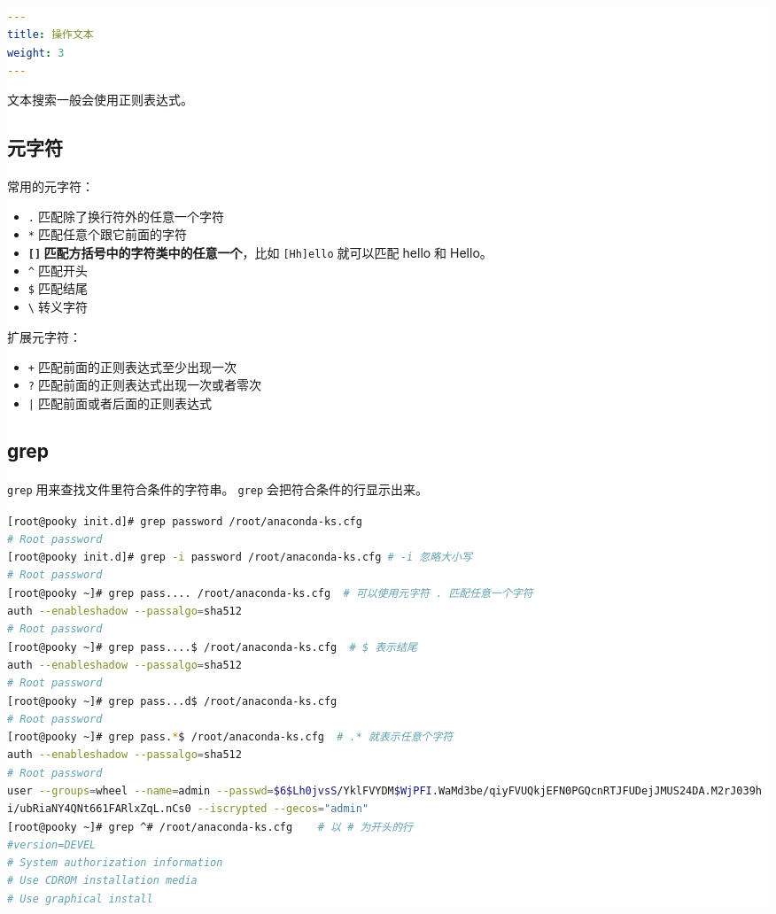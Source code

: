 ```yaml
---
title: 操作文本
weight: 3
---
```


文本搜索一般会使用正则表达式。

## 元字符

常用的元字符：

- `.` 匹配除了换行符外的任意一个字符
- `*` 匹配任意个跟它前面的字符
- **`[]` 匹配方括号中的字符类中的任意一个**，比如 `[Hh]ello` 就可以匹配 hello 和 Hello。
- `^` 匹配开头
- `$` 匹配结尾
- `\` 转义字符

扩展元字符：

- `+` 匹配前面的正则表达式至少出现一次
- `?` 匹配前面的正则表达式出现一次或者零次
- `|` 匹配前面或者后面的正则表达式

## grep

`grep` 用来查找文件里符合条件的字符串。 `grep` 会把符合条件的行显示出来。

```bash
[root@pooky init.d]# grep password /root/anaconda-ks.cfg
# Root password
[root@pooky init.d]# grep -i password /root/anaconda-ks.cfg # -i 忽略大小写
# Root password
[root@pooky ~]# grep pass.... /root/anaconda-ks.cfg  # 可以使用元字符 . 匹配任意一个字符
auth --enableshadow --passalgo=sha512
# Root password
[root@pooky ~]# grep pass....$ /root/anaconda-ks.cfg  # $ 表示结尾
auth --enableshadow --passalgo=sha512
# Root password
[root@pooky ~]# grep pass...d$ /root/anaconda-ks.cfg
# Root password
[root@pooky ~]# grep pass.*$ /root/anaconda-ks.cfg  # .* 就表示任意个字符
auth --enableshadow --passalgo=sha512
# Root password
user --groups=wheel --name=admin --passwd=$6$Lh0jvsS/YklFVYDM$WjPFI.WaMd3be/qiyFVUQkjEFN0PGQcnRTJFUDejJMUS24DA.M2rJ039hi/ubRiaNY4QNt661FARlxZqL.nCs0 --iscrypted --gecos="admin"
[root@pooky ~]# grep ^# /root/anaconda-ks.cfg    # 以 # 为开头的行
#version=DEVEL
# System authorization information
# Use CDROM installation media
# Use graphical install
```
